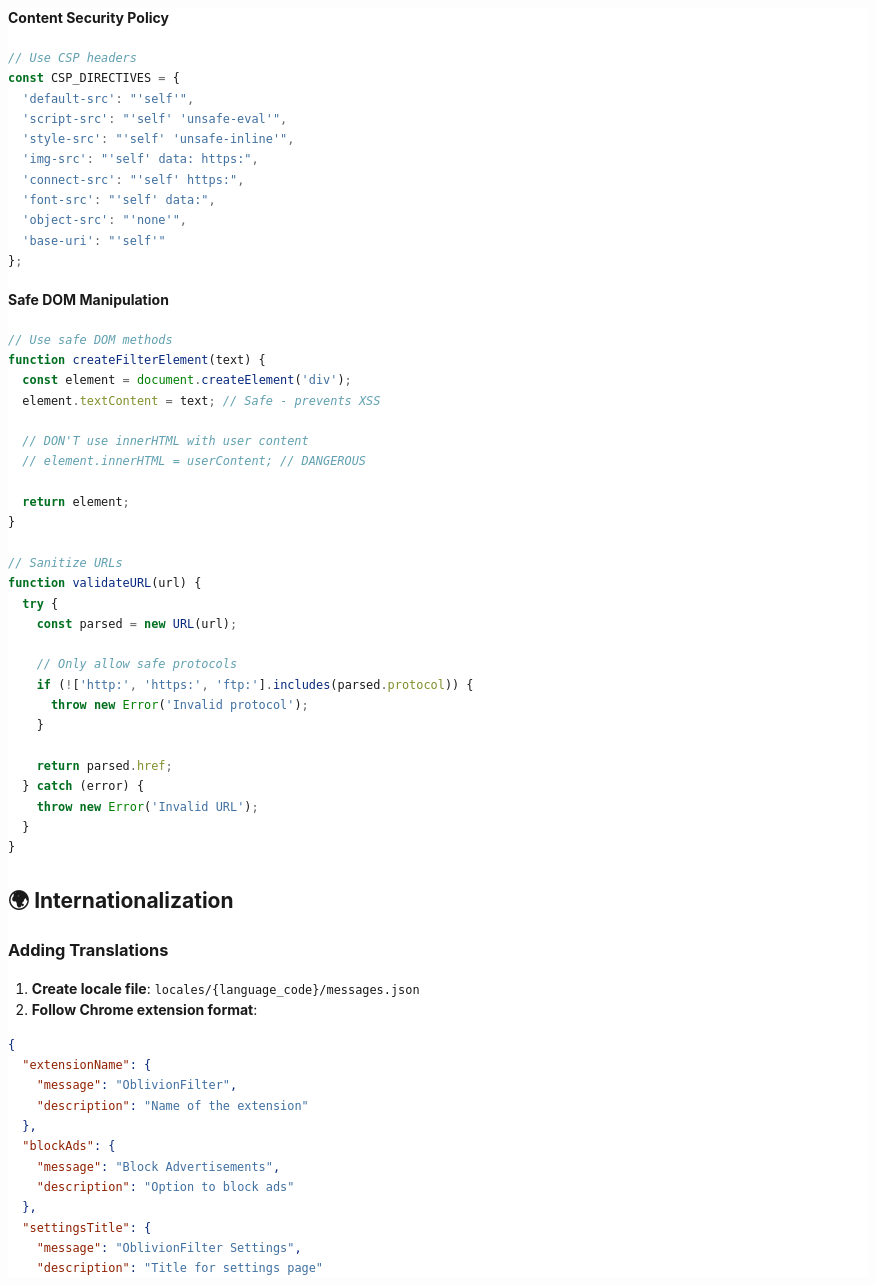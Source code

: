 #### Content Security Policy
```javascript
// Use CSP headers
const CSP_DIRECTIVES = {
  'default-src': "'self'",
  'script-src': "'self' 'unsafe-eval'",
  'style-src': "'self' 'unsafe-inline'",
  'img-src': "'self' data: https:",
  'connect-src': "'self' https:",
  'font-src': "'self' data:",
  'object-src': "'none'",
  'base-uri': "'self'"
};
```

#### Safe DOM Manipulation
```javascript
// Use safe DOM methods
function createFilterElement(text) {
  const element = document.createElement('div');
  element.textContent = text; // Safe - prevents XSS
  
  // DON'T use innerHTML with user content
  // element.innerHTML = userContent; // DANGEROUS
  
  return element;
}

// Sanitize URLs
function validateURL(url) {
  try {
    const parsed = new URL(url);
    
    // Only allow safe protocols
    if (!['http:', 'https:', 'ftp:'].includes(parsed.protocol)) {
      throw new Error('Invalid protocol');
    }
    
    return parsed.href;
  } catch (error) {
    throw new Error('Invalid URL');
  }
}
```

## 🌍 Internationalization

### Adding Translations

1. **Create locale file**: `locales/{language_code}/messages.json`
2. **Follow Chrome extension format**:
```json
{
  "extensionName": {
    "message": "OblivionFilter",
    "description": "Name of the extension"
  },
  "blockAds": {
    "message": "Block Advertisements",
    "description": "Option to block ads"
  },
  "settingsTitle": {
    "message": "OblivionFilter Settings",
    "description": "Title for settings page"
```